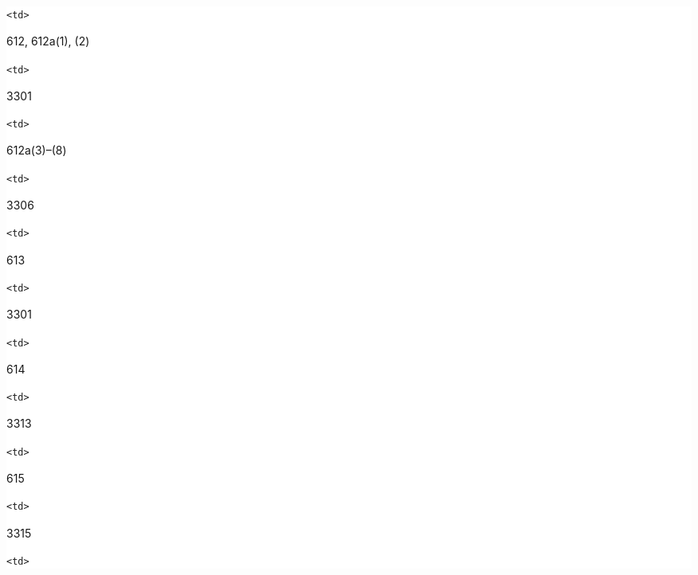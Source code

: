   </tr>

  <tr>

    <td> 

612, 612a(1), (2)  </td>

    <td> 

3301  </td>

  </tr>

  <tr>

    <td> 

612a(3)–(8)  </td>

    <td> 

3306  </td>

  </tr>

  <tr>

    <td> 

613  </td>

    <td> 

3301  </td>

  </tr>

  <tr>

    <td> 

614  </td>

    <td> 

3313  </td>

  </tr>

  <tr>

    <td> 

615  </td>

    <td> 

3315  </td>

  </tr>

  <tr>

    <td> 
